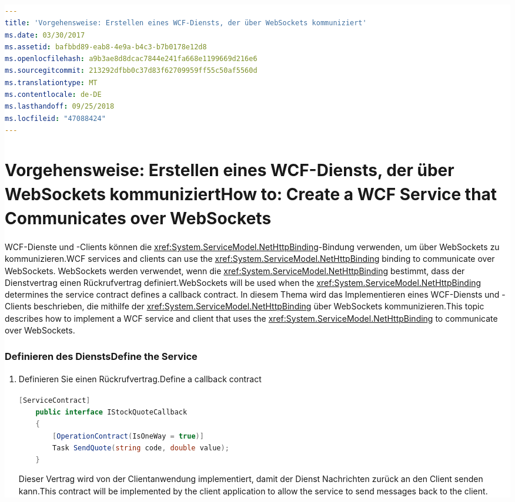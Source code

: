 ```yaml
---
title: 'Vorgehensweise: Erstellen eines WCF-Diensts, der über WebSockets kommuniziert'
ms.date: 03/30/2017
ms.assetid: bafbbd89-eab8-4e9a-b4c3-b7b0178e12d8
ms.openlocfilehash: a9b3ae8d8dcac7844e241fa668e1199669d216e6
ms.sourcegitcommit: 213292dfbb0c37d83f62709959ff55c50af5560d
ms.translationtype: MT
ms.contentlocale: de-DE
ms.lasthandoff: 09/25/2018
ms.locfileid: "47088424"
---
```

# <a name="how-to-create-a-wcf-service-that-communicates-over-websockets"></a><span data-ttu-id="3c725-102">Vorgehensweise: Erstellen eines WCF-Diensts, der über WebSockets kommuniziert</span><span class="sxs-lookup"><span data-stu-id="3c725-102">How to: Create a WCF Service that Communicates over WebSockets</span></span>
<span data-ttu-id="3c725-103">WCF-Dienste und -Clients können die <xref:System.ServiceModel.NetHttpBinding>-Bindung verwenden, um über WebSockets zu kommunizieren.</span><span class="sxs-lookup"><span data-stu-id="3c725-103">WCF services and clients can use the <xref:System.ServiceModel.NetHttpBinding> binding to communicate over WebSockets.</span></span>  <span data-ttu-id="3c725-104">WebSockets werden verwendet, wenn die <xref:System.ServiceModel.NetHttpBinding> bestimmt, dass der Dienstvertrag einen Rückrufvertrag definiert.</span><span class="sxs-lookup"><span data-stu-id="3c725-104">WebSockets will be used when the <xref:System.ServiceModel.NetHttpBinding> determines the service contract defines a callback contract.</span></span> <span data-ttu-id="3c725-105">In diesem Thema wird das Implementieren eines WCF-Diensts und -Clients beschrieben, die mithilfe der <xref:System.ServiceModel.NetHttpBinding> über WebSockets kommunizieren.</span><span class="sxs-lookup"><span data-stu-id="3c725-105">This topic describes how to implement a WCF service and client that uses the <xref:System.ServiceModel.NetHttpBinding> to communicate over WebSockets.</span></span>  
  
### <a name="define-the-service"></a><span data-ttu-id="3c725-106">Definieren des Diensts</span><span class="sxs-lookup"><span data-stu-id="3c725-106">Define the Service</span></span>  
  
1.  <span data-ttu-id="3c725-107">Definieren Sie einen Rückrufvertrag.</span><span class="sxs-lookup"><span data-stu-id="3c725-107">Define a callback contract</span></span>  
  
    ```csharp  
    [ServiceContract]  
        public interface IStockQuoteCallback  
        {  
            [OperationContract(IsOneWay = true)]  
            Task SendQuote(string code, double value);  
        }  
    ```  
  
     <span data-ttu-id="3c725-108">Dieser Vertrag wird von der Clientanwendung implementiert, damit der Dienst Nachrichten zurück an den Client senden kann.</span><span class="sxs-lookup"><span data-stu-id="3c725-108">This contract will be implemented by the client application to allow the service to send messages back to the client.</span></span>  
  